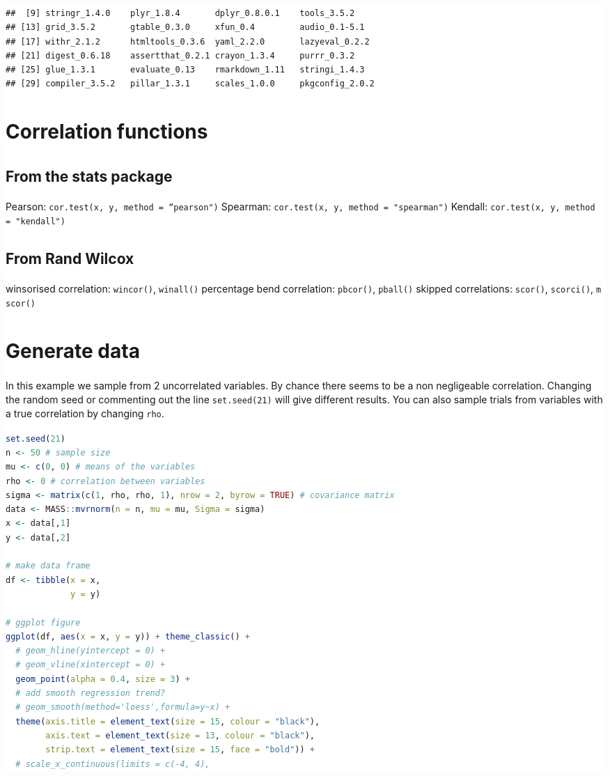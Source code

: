     ##  [9] stringr_1.4.0    plyr_1.8.4       dplyr_0.8.0.1    tools_3.5.2     
    ## [13] grid_3.5.2       gtable_0.3.0     xfun_0.4         audio_0.1-5.1   
    ## [17] withr_2.1.2      htmltools_0.3.6  yaml_2.2.0       lazyeval_0.2.2  
    ## [21] digest_0.6.18    assertthat_0.2.1 crayon_1.3.4     purrr_0.3.2     
    ## [25] glue_1.3.1       evaluate_0.13    rmarkdown_1.11   stringi_1.4.3   
    ## [29] compiler_3.5.2   pillar_1.3.1     scales_1.0.0     pkgconfig_2.0.2

Correlation functions
=====================

From the stats package
----------------------

Pearson: `cor.test(x, y, method = “pearson")` Spearman: `cor.test(x, y, method = "spearman")` Kendall: `cor.test(x, y, method = "kendall")`

From Rand Wilcox
----------------

winsorised correlation: `wincor()`, `winall()` percentage bend correlation: `pbcor()`, `pball()` skipped correlations: `scor()`, `scorci()`, `mscor()`

Generate data
=============

In this example we sample from 2 uncorrelated variables. By chance there seems to be a non negligeable correlation. Changing the random seed or commenting out the line `set.seed(21)` will give different results. You can also sample trials from variables with a true correlation by changing `rho`.

``` r
set.seed(21)
n <- 50 # sample size
mu <- c(0, 0) # means of the variables
rho <- 0 # correlation between variables
sigma <- matrix(c(1, rho, rho, 1), nrow = 2, byrow = TRUE) # covariance matrix
data <- MASS::mvrnorm(n = n, mu = mu, Sigma = sigma)
x <- data[,1]
y <- data[,2]

# make data frame
df <- tibble(x = x,
             y = y)

# ggplot figure
ggplot(df, aes(x = x, y = y)) + theme_classic() +
  # geom_hline(yintercept = 0) +
  # geom_vline(xintercept = 0) +
  geom_point(alpha = 0.4, size = 3) +
  # add smooth regression trend?
  # geom_smooth(method='loess',formula=y~x) +
  theme(axis.title = element_text(size = 15, colour = "black"),
        axis.text = element_text(size = 13, colour = "black"),
        strip.text = element_text(size = 15, face = "bold")) +
  # scale_x_continuous(limits = c(-4, 4),
```
